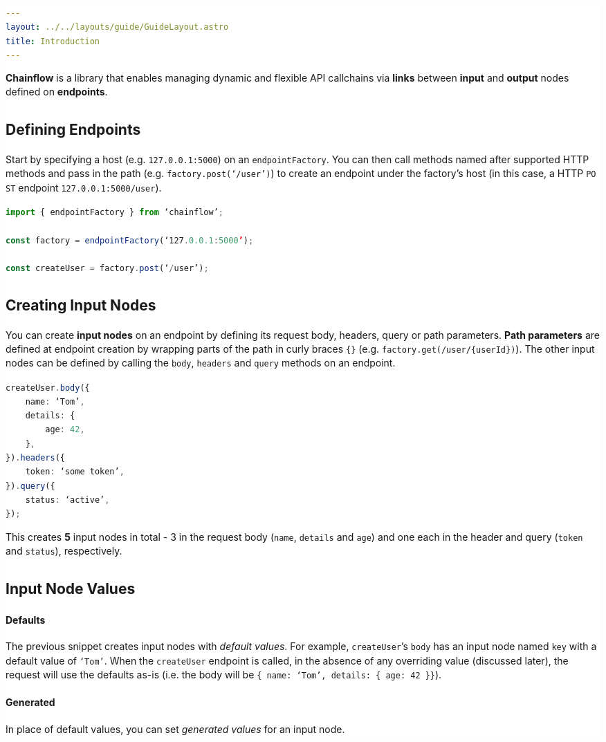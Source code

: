 ```yaml
---
layout: ../../layouts/guide/GuideLayout.astro
title: Introduction
---
```


**Chainflow** is a library that enables managing dynamic and flexible API callchains via **links** between **input** and **output** nodes defined on **endpoints**.

## Defining Endpoints
Start by specifying a host (e.g. `127.0.0.1:5000`) on an `endpointFactory`. You can then call methods named after supported HTTP methods and pass in the path (e.g. `factory.post(‘/user’)`) to create an endpoint under the factory’s host (in this case, a HTTP `POST` endpoint `127.0.0.1:5000/user`).

```typescript
import { endpointFactory } from ‘chainflow’;

const factory = endpointFactory(‘127.0.0.1:5000’);

const createUser = factory.post(‘/user’);
```
## Creating Input Nodes
You can create **input nodes** on an endpoint by defining its request body, headers, query or path parameters. **Path parameters** are defined at endpoint creation by wrapping parts of the path in curly braces `{}` (e.g. `factory.get(/user/{userId})`). The other input nodes can be defined by calling the `body`, `headers` and `query` methods on an endpoint.

```typescript
createUser.body({
	name: ‘Tom’,
	details: {
		age: 42,
	},
}).headers({
	token: ‘some token’,
}).query({
	status: ‘active’,
});
```
This creates **5** input nodes in total - 3 in the request body (`name`, `details` and `age`) and one each in the header and query (`token` and `status`), respectively.
## Input Node Values
#### Defaults
The previous snippet creates input nodes with *default values*. For example, `createUser`’s `body` has an input node named `key` with a default value of `‘Tom’`. When the `createUser` endpoint is called, in the absence of any overriding value (discussed later), the request will use the defaults as-is (i.e. the body will be `{ name: ‘Tom’, details: { age: 42 }}`).
#### Generated
In place of default values, you can set *generated values* for an input node.
